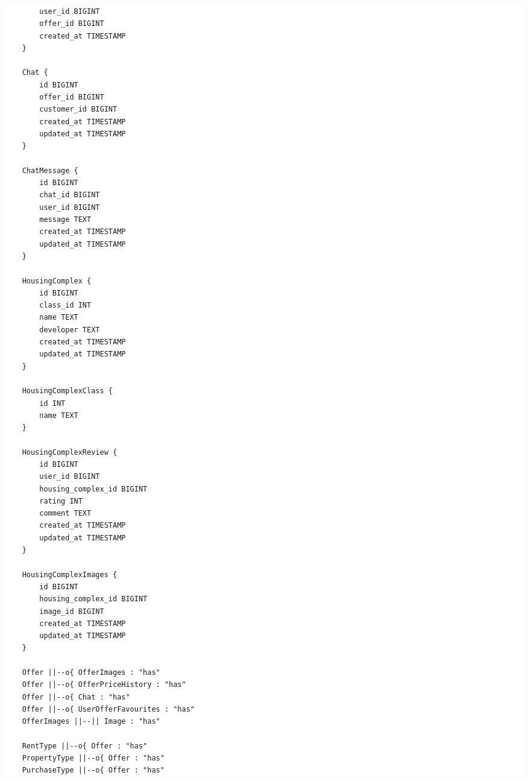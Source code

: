 ```mermaid
        user_id BIGINT
        offer_id BIGINT
        created_at TIMESTAMP
    }
    
    Chat {
        id BIGINT
        offer_id BIGINT
        customer_id BIGINT
        created_at TIMESTAMP
        updated_at TIMESTAMP
    }
    
    ChatMessage {
        id BIGINT
        chat_id BIGINT
        user_id BIGINT
        message TEXT
        created_at TIMESTAMP
        updated_at TIMESTAMP
    }
    
    HousingComplex {
        id BIGINT
        class_id INT
        name TEXT
        developer TEXT
        created_at TIMESTAMP
        updated_at TIMESTAMP
    }
    
    HousingComplexClass {
        id INT
        name TEXT
    }
    
    HousingComplexReview {
        id BIGINT
        user_id BIGINT
        housing_complex_id BIGINT
        rating INT
        comment TEXT
        created_at TIMESTAMP
        updated_at TIMESTAMP
    }
    
    HousingComplexImages {
        id BIGINT
        housing_complex_id BIGINT
        image_id BIGINT
        created_at TIMESTAMP
        updated_at TIMESTAMP
    }
    
    Offer ||--o{ OfferImages : "has"
    Offer ||--o{ OfferPriceHistory : "has"
    Offer ||--o{ Chat : "has"
    Offer ||--o{ UserOfferFavourites : "has"
    OfferImages ||--|| Image : "has"

    RentType ||--o{ Offer : "has"
    PropertyType ||--o{ Offer : "has"
    PurchaseType ||--o{ Offer : "has"
```
